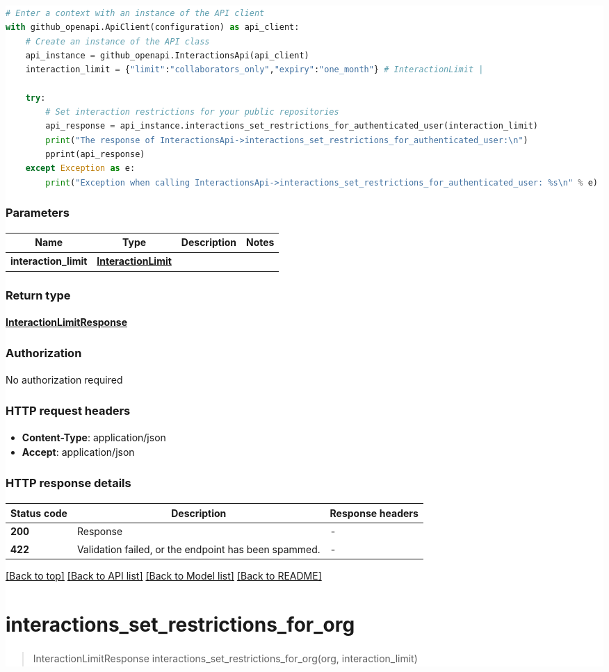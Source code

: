 ```python
# Enter a context with an instance of the API client
with github_openapi.ApiClient(configuration) as api_client:
    # Create an instance of the API class
    api_instance = github_openapi.InteractionsApi(api_client)
    interaction_limit = {"limit":"collaborators_only","expiry":"one_month"} # InteractionLimit | 

    try:
        # Set interaction restrictions for your public repositories
        api_response = api_instance.interactions_set_restrictions_for_authenticated_user(interaction_limit)
        print("The response of InteractionsApi->interactions_set_restrictions_for_authenticated_user:\n")
        pprint(api_response)
    except Exception as e:
        print("Exception when calling InteractionsApi->interactions_set_restrictions_for_authenticated_user: %s\n" % e)
```



### Parameters


Name | Type | Description  | Notes
------------- | ------------- | ------------- | -------------
 **interaction_limit** | [**InteractionLimit**](InteractionLimit.md)|  | 

### Return type

[**InteractionLimitResponse**](InteractionLimitResponse.md)

### Authorization

No authorization required

### HTTP request headers

 - **Content-Type**: application/json
 - **Accept**: application/json

### HTTP response details

| Status code | Description | Response headers |
|-------------|-------------|------------------|
**200** | Response |  -  |
**422** | Validation failed, or the endpoint has been spammed. |  -  |

[[Back to top]](#) [[Back to API list]](../README.md#documentation-for-api-endpoints) [[Back to Model list]](../README.md#documentation-for-models) [[Back to README]](../README.md)

# **interactions_set_restrictions_for_org**
> InteractionLimitResponse interactions_set_restrictions_for_org(org, interaction_limit)
